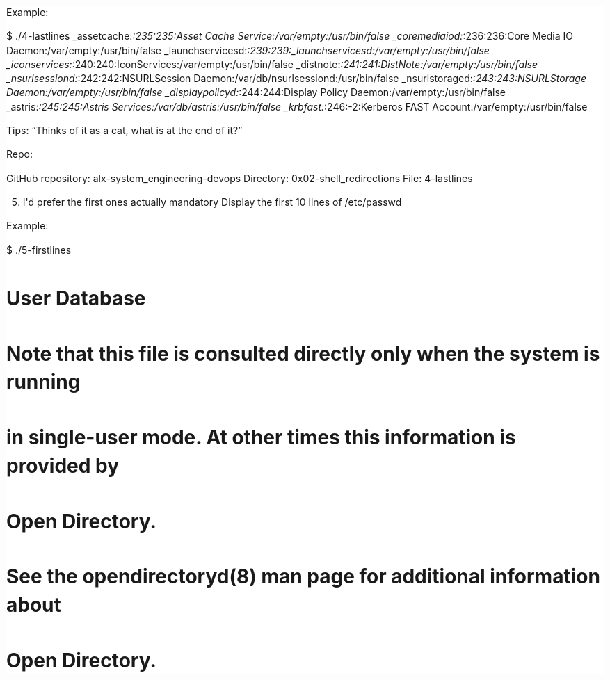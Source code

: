 Example:

$ ./4-lastlines
\_assetcache:_:235:235:Asset Cache Service:/var/empty:/usr/bin/false
\_coremediaiod:_:236:236:Core Media IO Daemon:/var/empty:/usr/bin/false
\_launchservicesd:_:239:239:\_launchservicesd:/var/empty:/usr/bin/false
\_iconservices:_:240:240:IconServices:/var/empty:/usr/bin/false
\_distnote:_:241:241:DistNote:/var/empty:/usr/bin/false
\_nsurlsessiond:_:242:242:NSURLSession Daemon:/var/db/nsurlsessiond:/usr/bin/false
\_nsurlstoraged:_:243:243:NSURLStorage Daemon:/var/empty:/usr/bin/false
\_displaypolicyd:_:244:244:Display Policy Daemon:/var/empty:/usr/bin/false
\_astris:_:245:245:Astris Services:/var/db/astris:/usr/bin/false
\_krbfast:_:246:-2:Kerberos FAST Account:/var/empty:/usr/bin/false

Tips: “Thinks of it as a cat, what is at the end of it?”

Repo:

GitHub repository: alx-system_engineering-devops
Directory: 0x02-shell_redirections
File: 4-lastlines

5. I'd prefer the first ones actually
   mandatory
   Display the first 10 lines of /etc/passwd

Example:

$ ./5-firstlines

##

# User Database

#

# Note that this file is consulted directly only when the system is running

# in single-user mode. At other times this information is provided by

# Open Directory.

#

# See the opendirectoryd(8) man page for additional information about

# Open Directory.

